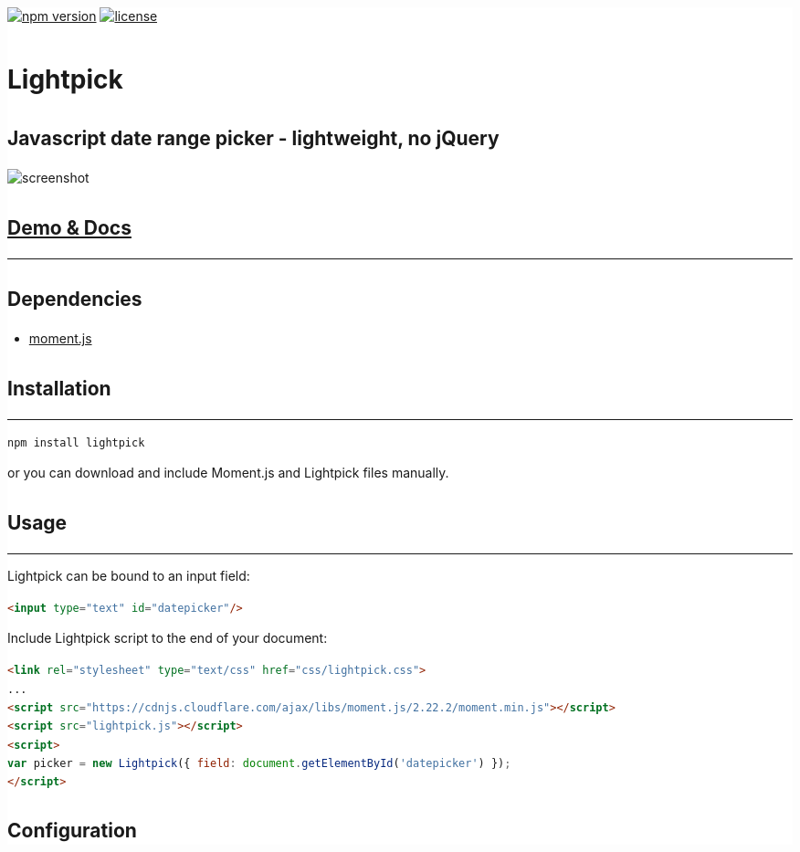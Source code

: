 [![npm version](https://badge.fury.io/js/lightpick.svg)](https://www.npmjs.com/package/lightpick) [![license](https://img.shields.io/github/license/mashape/apistatus.svg)](https://github.com/wakirin/lightpick/blob/master/LICENSE)



Lightpick
=========

Javascript date range picker - lightweight, no jQuery
-----------------------------------------------------
![screenshot](https://wakirin.github.io/Lightpick_new_style.gif)

## [Demo & Docs](https://wakirin.github.io/Lightpick)

----

## Dependencies

* [moment.js](https://www.npmjs.com/package/moment)

## Installation

* * *

```
npm install lightpick
```

or you can download and include Moment.js and Lightpick files manually.

## Usage

* * *

Lightpick can be bound to an input field:

```html
<input type="text" id="datepicker"/>
```

Include Lightpick script to the end of your document:

```html
<link rel="stylesheet" type="text/css" href="css/lightpick.css">  
...  
<script src="https://cdnjs.cloudflare.com/ajax/libs/moment.js/2.22.2/moment.min.js"></script>
<script src="lightpick.js"></script>  
<script>  
var picker = new Lightpick({ field: document.getElementById('datepicker') });  
</script>
```

## Configuration
